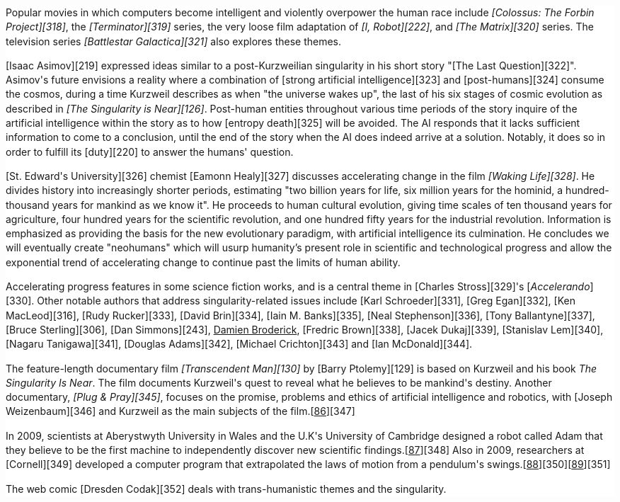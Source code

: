 Popular movies in which computers become intelligent and violently overpower 
the human race include _[Colossus: The Forbin Project][318]_, the _[Terminator][319]_ 
series, the very loose film adaptation of _[I, Robot][222]_, and _[The Matrix][320]_ 
series. The television series _[Battlestar Galactica][321]_ also explores these 
themes.

[Isaac Asimov][219] expressed ideas similar to a post-Kurzweilian singularity 
in his short story "[The Last Question][322]". Asimov's future envisions a 
reality where a combination of [strong artificial intelligence][323] and [post-humans][324] 
consume the cosmos, during a time Kurzweil describes as when "the universe 
wakes up", the last of his six stages of cosmic evolution as described in _[The 
Singularity is Near][126]_. Post-human entities throughout various time periods 
of the story inquire of the artificial intelligence within the story as to 
how [entropy death][325] will be avoided. The AI responds that it lacks sufficient 
information to come to a conclusion, until the end of the story when the AI 
does indeed arrive at a solution. Notably, it does so in order to fulfill its 
[duty][220] to answer the humans' question.

[St. Edward's University][326] chemist [Eamonn Healy][327] discusses accelerating 
change in the film _[Waking Life][328]_. He divides history into increasingly 
shorter periods, estimating "two billion years for life, six million years 
for the hominid, a hundred-thousand years for mankind as we know it". He proceeds 
to human cultural evolution, giving time scales of ten thousand years for agriculture, 
four hundred years for the scientific revolution, and one hundred fifty years 
for the industrial revolution. Information is emphasized as providing the basis 
for the new evolutionary paradigm, with artificial intelligence its culmination. 
He concludes we will eventually create "neohumans" which will usurp humanity’s 
present role in scientific and technological progress and allow the exponential 
trend of accelerating change to continue past the limits of human ability. 

Accelerating progress features in some science fiction works, and is a central 
theme in [Charles Stross][329]'s [_Accelerando_][330]. Other notable authors 
that address singularity-related issues include [Karl Schroeder][331], [Greg 
Egan][332], [Ken MacLeod][316], [Rudy Rucker][333], [David Brin][334], [Iain 
M. Banks][335], [Neal Stephenson][336], [Tony Ballantyne][337], [Bruce Sterling][306], 
[Dan Simmons][243], [Damien Broderick][121], [Fredric Brown][338], [Jacek Dukaj][339], 
[Stanislav Lem][340], [Nagaru Tanigawa][341], [Douglas Adams][342], [Michael 
Crichton][343] and [Ian McDonald][344].

The feature-length documentary film _[Transcendent Man][130]_ by [Barry Ptolemy][129] 
is based on Kurzweil and his book _The Singularity Is Near_. The film documents 
Kurzweil's quest to reveal what he believes to be mankind's destiny. Another 
documentary, _[Plug & Pray][345]_, focuses on the promise, problems and ethics 
of artificial intelligence and robotics, with [Joseph Weizenbaum][346] and 
Kurzweil as the main subjects of the film.[[86]][347]

In 2009, scientists at Aberystwyth University in Wales and the U.K's University 
of Cambridge designed a robot called Adam that they believe to be the first 
machine to independently discover new scientific findings.[[87]][348] Also 
in 2009, researchers at [Cornell][349] developed a computer program that extrapolated 
the laws of motion from a pendulum's swings.[[88]][350][[89]][351]

The web comic [Dresden Codak][352] deals with trans-humanistic themes and the 
singularity.


[2]: #mw-head
[3]: #p-search
[4]: http://en.wikipedia.org/wiki/Superintelligence
[5]: #cite_note-0
[6]: http://en.wikipedia.org/wiki/Event_horizon
[7]: #cite_note-1
[8]: #cite_note-2
[9]: #cite_note-3
[10]: http://en.wikipedia.org/wiki/Vernor_Vinge
[11]: http://en.wikipedia.org/wiki/Ray_Kurzweil
[12]: #Basic_concepts
[13]: #History_of_the_idea
[14]: #Intelligence_explosion
[15]: #Speed_improvements
[16]: #Intelligence_improvements
[17]: #Impact
[18]: #Existential_risk
[19]: #Implications_for_human_society
[20]: #Accelerating_change
[21]: #Criticism
[22]: #Criticism_of_the_accelerating_returns_argument
[23]: #In_popular_culture
[24]: #See_also
[25]: #Notes
[26]: #References
[27]: #External_links
[28]: #Essays_and_articles
[29]: #Singularity_AI_projects
[30]: #Fiction
[31]: #Other_links
[32]: http://en.wikipedia.org/w/index.php?title=Technological_singularity&action=edit&section=1
[33]: //upload.wikimedia.org/wikipedia/commons/thumb/c/c5/PPTMooresLawai.jpg/225px-PPTMooresLawai.jpg
[34]: http://en.wikipedia.org/wiki/File:PPTMooresLawai.jpg
[35]: //bits.wikimedia.org/static-1.20wmf5/skins/common/images/magnify-clip.png
[36]: http://en.wikipedia.org/wiki/Paradigm_shift
[37]: http://en.wikipedia.org/wiki/Moore%27s_law
[38]: http://en.wikipedia.org/wiki/Integrated_circuits
[39]: http://en.wikipedia.org/wiki/Transistor
[40]: http://en.wikipedia.org/wiki/Vacuum_tube
[41]: http://en.wikipedia.org/wiki/Relay
[42]: http://en.wikipedia.org/wiki/Electromechanics
[43]: http://en.wikipedia.org/wiki/Artificial_intelligence
[44]: #cite_note-vinge1993-4
[45]: #cite_note-singularity-5
[46]: #cite_note-singinst.org-6
[47]: http://en.wikipedia.org/wiki/Physics
[48]: http://en.wikipedia.org/wiki/Gravitational_singularity
[49]: http://en.wikipedia.org/wiki/Black_hole
[50]: http://en.wikipedia.org/wiki/Molecular_nanotechnology
[51]: #cite_note-hplusmagazine-7
[52]: #cite_note-yudkowsky.net-8
[53]: #cite_note-agi-conf-9
[54]: http://en.wikipedia.org/wiki/Moore%27s_Law
[55]: #cite_note-kurzweilai.net-10
[56]: http://en.wikipedia.org/wiki/I._J._Good
[57]: #cite_note-stat-11
[58]: http://en.wikipedia.org/wiki/Paul_R._Ehrlich
[59]: #cite_note-Paul_Ehrlich_June_2008-12
[60]: #cite_note-businessweek-13
[61]: http://en.wikipedia.org/wiki/Intelligence_amplification
[62]: http://en.wikipedia.org/wiki/Seed_AI
[63]: #cite_note-ultraintelligent-14
[64]: #cite_note-acceleratingfuture-15
[65]: #cite_note-ultraintelligent1-16
[66]: http://en.wikipedia.org/wiki/Hans_Moravec
[67]: http://en.wikipedia.org/wiki/Integrated_circuit
[68]: http://en.wikipedia.org/wiki/Law_of_accelerating_returns
[69]: #cite_note-google-17
[70]: http://en.wikipedia.org/wiki/Nanotechnology
[71]: #cite_note-singularity2-18
[72]: #cite_note-singularity3-19
[73]: #cite_note-transformation-20
[74]: #cite_note-positive-and-negative-21
[75]: #cite_note-theuncertainfuture-22
[76]: http://en.wikipedia.org/wiki/Existential_risk
[77]: #cite_note-catastrophic-23
[78]: #cite_note-nickbostrom-24
[79]: http://en.wikipedia.org/wiki/Artificial_general_intelligence
[80]: http://en.wikipedia.org/wiki/Friendly_AI
[81]: http://en.wikipedia.org/wiki/Singularity_Institute_for_Artificial_Intelligence
[82]: http://en.wikipedia.org/wiki/Future_of_Humanity_Institute
[83]: http://en.wikipedia.org/wiki/Jeff_Hawkins
[84]: http://en.wikipedia.org/wiki/John_Henry_Holland
[85]: http://en.wikipedia.org/wiki/Jaron_Lanier
[86]: http://en.wikipedia.org/wiki/Gordon_Moore
[87]: #cite_note-spectrum.ieee.org-25
[88]: #cite_note-ieee-26
[89]: http://en.wikipedia.org/w/index.php?title=Technological_singularity&action=edit&section=2
[90]: http://en.wikipedia.org/wiki/Friedrich_Engels
[91]: #cite_note-The_Expounder_of_Primitive_Christianity-27
[92]: http://en.wikipedia.org/wiki/Mechanical_calculator
[93]: http://en.wikipedia.org/wiki/Alan_Turing
[94]: #cite_note-oxfordjournals-28
[95]: http://en.wikipedia.org/wiki/Samuel_Butler_(novelist)
[96]: http://en.wikipedia.org/wiki/Erewhon
[97]: http://en.wikipedia.org/wiki/Stanis%C5%82aw_Marcin_Ulam
[98]: #cite_note-mathematical-29
[99]: http://en.wikipedia.org/wiki/John_von_Neumann
[100]: http://en.wikipedia.org/wiki/Recursion
[101]: http://en.wikipedia.org/wiki/Omni_(magazine)
[102]: #cite_note-google4-30
[103]: #cite_note-technological-31
[104]: http://en.wikipedia.org/wiki/Samuel_R._Delany
[105]: http://en.wikipedia.org/wiki/Stars_in_My_Pocket_Like_Grains_of_Sand
[106]: http://en.wikipedia.org/wiki/Ray_Solomonoff
[107]: #cite_note-std-32
[108]: http://en.wikipedia.org/wiki/Future_shock
[109]: http://en.wikipedia.org/wiki/Marooned_in_Realtime
[110]: http://en.wikipedia.org/wiki/A_Fire_Upon_the_Deep
[111]: http://en.wikipedia.org/wiki/Accelerating_change
[112]: http://en.wikipedia.org/wiki/Transcendence_(philosophy)
[113]: http://en.wikipedia.org/wiki/Omnipotent
[114]: #cite_note-When_will_computer_hardware_match_the_human_brain.3F-33
[115]: #cite_note-The_Age_of_Robots-34
[116]: #cite_note-Robot_Predictions_Evolution-35
[117]: http://en.wikipedia.org/wiki/Robot_intelligence
[118]: #cite_note-google5-36
[119]: #cite_note-37
[120]: http://en.wikipedia.org/wiki/Feedback_loop
[121]: http://en.wikipedia.org/wiki/Damien_Broderick
[122]: http://en.wikipedia.org/wiki/The_Spike_(1997)
[123]: http://en.wikipedia.org/wiki/Bill_Joy
[124]: http://en.wikipedia.org/wiki/Sun_Microsystems
[125]: #cite_note-JoyFuture-38